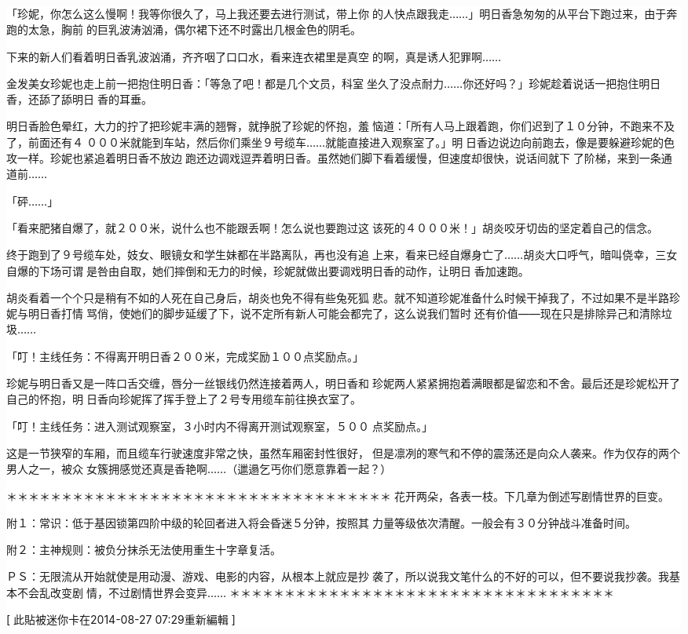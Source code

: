 「珍妮，你怎么这么慢啊！我等你很久了，马上我还要去进行测试，带上你
的人快点跟我走……」明日香急匆匆的从平台下跑过来，由于奔跑的太急，胸前
的巨乳波涛汹涌，偶尔裙下还不时露出几根金色的阴毛。

下来的新人们看着明日香乳波汹涌，齐齐咽了口口水，看来连衣裙里是真空
的啊，真是诱人犯罪啊……

金发美女珍妮也走上前一把抱住明日香：「等急了吧！都是几个文员，科室
坐久了没点耐力……你还好吗？」珍妮趁着说话一把抱住明日香，还舔了舔明日
香的耳垂。

明日香脸色晕红，大力的拧了把珍妮丰满的翘臀，就挣脱了珍妮的怀抱，羞
恼道：「所有人马上跟着跑，你们迟到了１０分钟，不跑来不及了，前面还有４
０００米就能到车站，然后你们乘坐９号缆车……就能直接进入观察室了。」明
日香边说边向前跑去，像是要躲避珍妮的色攻一样。珍妮也紧追着明日香不放边
跑还边调戏逗弄着明日香。虽然她们脚下看着缓慢，但速度却很快，说话间就下
了阶梯，来到一条通道前……

「砰……」

「看来肥猪自爆了，就２００米，说什么也不能跟丢啊！怎么说也要跑过这
该死的４０００米！」胡炎咬牙切齿的坚定着自己的信念。

终于跑到了９号缆车处，妓女、眼镜女和学生妹都在半路离队，再也没有追
上来，看来已经自爆身亡了……胡炎大口呼气，暗叫侥幸，三女自爆的下场可谓
是咎由自取，她们摔倒和无力的时候，珍妮就做出要调戏明日香的动作，让明日
香加速跑。

胡炎看着一个个只是稍有不如的人死在自己身后，胡炎也免不得有些兔死狐
悲。就不知道珍妮准备什么时候干掉我了，不过如果不是半路珍妮与明日香打情
骂俏，使她们的脚步延缓了下，说不定所有新人可能会都完了，这么说我们暂时
还有价值——现在只是排除异己和清除垃圾……

「叮！主线任务：不得离开明日香２００米，完成奖励１００点奖励点。」

珍妮与明日香又是一阵口舌交缠，唇分一丝银线仍然连接着两人，明日香和
珍妮两人紧紧拥抱着满眼都是留恋和不舍。最后还是珍妮松开了自己的怀抱，明
日香向珍妮挥了挥手登上了２号专用缆车前往换衣室了。

「叮！主线任务：进入测试观察室，３小时内不得离开测试观察室，５００
点奖励点。」

这是一节狭窄的车厢，而且缆车行驶速度非常之快，虽然车厢密封性很好，
但是凛冽的寒气和不停的震荡还是向众人袭来。作为仅存的两个男人之一，被众
女簇拥感觉还真是香艳啊……（邋遢乞丐你们愿意靠着一起？）

＊＊＊＊＊＊＊＊＊＊＊＊＊＊＊＊＊＊＊＊＊＊＊＊＊＊＊＊＊＊＊＊＊＊＊
花开两朵，各表一枝。下几章为倒述写剧情世界的巨变。

附１：常识：低于基因锁第四阶中级的轮回者进入将会昏迷５分钟，按照其
力量等级依次清醒。一般会有３０分钟战斗准备时间。

附２：主神规则：被负分抹杀无法使用重生十字章复活。

ＰＳ：无限流从开始就使是用动漫、游戏、电影的内容，从根本上就应是抄
袭了，所以说我文笔什么的不好的可以，但不要说我抄袭。我基本不会乱改变剧
情，不过剧情世界会变异……
＊＊＊＊＊＊＊＊＊＊＊＊＊＊＊＊＊＊＊＊＊＊＊＊＊＊＊＊＊＊＊＊＊＊＊


[ 此貼被迷你卡在2014-08-27 07:29重新編輯 ]